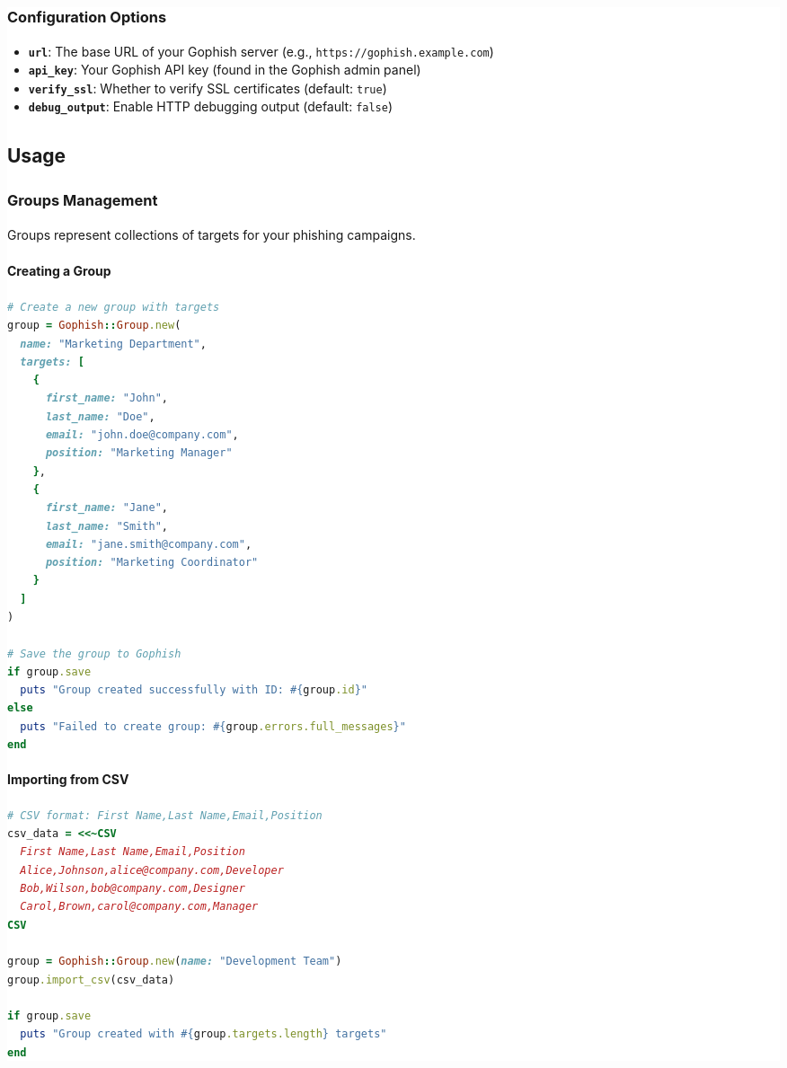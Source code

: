 ### Configuration Options

- **`url`**: The base URL of your Gophish server (e.g., `https://gophish.example.com`)
- **`api_key`**: Your Gophish API key (found in the Gophish admin panel)
- **`verify_ssl`**: Whether to verify SSL certificates (default: `true`)
- **`debug_output`**: Enable HTTP debugging output (default: `false`)

## Usage

### Groups Management

Groups represent collections of targets for your phishing campaigns.

#### Creating a Group

```ruby
# Create a new group with targets
group = Gophish::Group.new(
  name: "Marketing Department",
  targets: [
    {
      first_name: "John",
      last_name: "Doe",
      email: "john.doe@company.com",
      position: "Marketing Manager"
    },
    {
      first_name: "Jane",
      last_name: "Smith",
      email: "jane.smith@company.com",
      position: "Marketing Coordinator"
    }
  ]
)

# Save the group to Gophish
if group.save
  puts "Group created successfully with ID: #{group.id}"
else
  puts "Failed to create group: #{group.errors.full_messages}"
end
```

#### Importing from CSV

```ruby
# CSV format: First Name,Last Name,Email,Position
csv_data = <<~CSV
  First Name,Last Name,Email,Position
  Alice,Johnson,alice@company.com,Developer
  Bob,Wilson,bob@company.com,Designer
  Carol,Brown,carol@company.com,Manager
CSV

group = Gophish::Group.new(name: "Development Team")
group.import_csv(csv_data)

if group.save
  puts "Group created with #{group.targets.length} targets"
end
```
